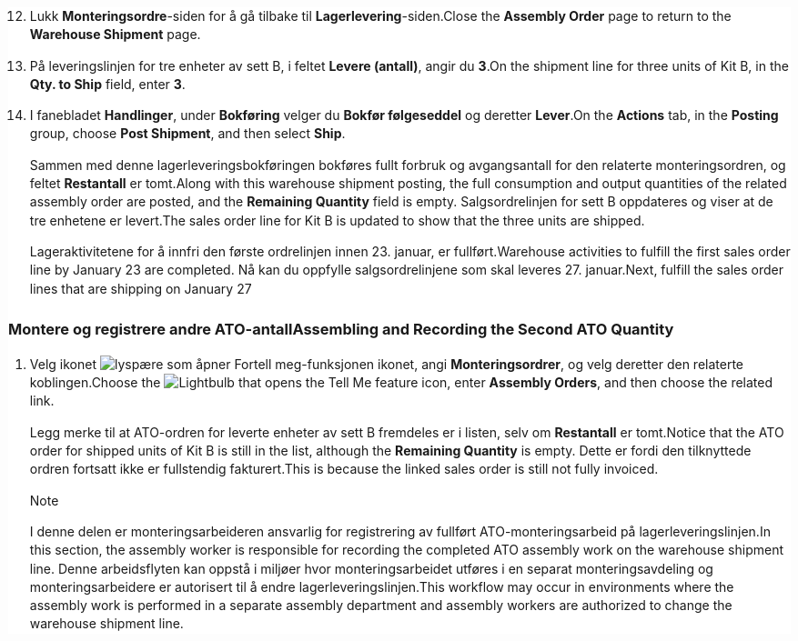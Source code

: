 12. <span data-ttu-id="8fc7d-433">Lukk **Monteringsordre**-siden for å gå tilbake til **Lagerlevering**-siden.</span><span class="sxs-lookup"><span data-stu-id="8fc7d-433">Close the **Assembly Order** page to return to the **Warehouse Shipment** page.</span></span>  
13. <span data-ttu-id="8fc7d-434">På leveringslinjen for tre enheter av sett B, i feltet **Levere (antall)**, angir du **3**.</span><span class="sxs-lookup"><span data-stu-id="8fc7d-434">On the shipment line for three units of Kit B, in the **Qty. to Ship** field, enter **3**.</span></span>  
14. <span data-ttu-id="8fc7d-435">I fanebladet **Handlinger**, under **Bokføring** velger du **Bokfør følgeseddel** og deretter **Lever**.</span><span class="sxs-lookup"><span data-stu-id="8fc7d-435">On the **Actions** tab, in the **Posting** group, choose **Post Shipment**, and then select **Ship**.</span></span>  

    <span data-ttu-id="8fc7d-436">Sammen med denne lagerleveringsbokføringen bokføres fullt forbruk og avgangsantall for den relaterte monteringsordren, og feltet **Restantall** er tomt.</span><span class="sxs-lookup"><span data-stu-id="8fc7d-436">Along with this warehouse shipment posting, the full consumption and output quantities of the related assembly order are posted, and the **Remaining Quantity** field is empty.</span></span> <span data-ttu-id="8fc7d-437">Salgsordrelinjen for sett B oppdateres og viser at de tre enhetene er levert.</span><span class="sxs-lookup"><span data-stu-id="8fc7d-437">The sales order line for Kit B is updated to show that the three units are shipped.</span></span>  

    <span data-ttu-id="8fc7d-438">Lageraktivitetene for å innfri den første ordrelinjen innen 23. januar, er fullført.</span><span class="sxs-lookup"><span data-stu-id="8fc7d-438">Warehouse activities to fulfill the first sales order line by January 23 are completed.</span></span> <span data-ttu-id="8fc7d-439">Nå kan du oppfylle salgsordrelinjene som skal leveres 27. januar.</span><span class="sxs-lookup"><span data-stu-id="8fc7d-439">Next, fulfill the sales order lines that are shipping on January 27</span></span>  

### <a name="assembling-and-recording-the-second-ato-quantity"></a><span data-ttu-id="8fc7d-440">Montere og registrere andre ATO-antall</span><span class="sxs-lookup"><span data-stu-id="8fc7d-440">Assembling and Recording the Second ATO Quantity</span></span>  

1.  <span data-ttu-id="8fc7d-441">Velg ikonet ![lyspære som åpner Fortell meg-funksjonen](media/ui-search/search_small.png "Fortell hva du vil gjøre") ikonet, angi **Monteringsordrer**, og velg deretter den relaterte koblingen.</span><span class="sxs-lookup"><span data-stu-id="8fc7d-441">Choose the ![Lightbulb that opens the Tell Me feature](media/ui-search/search_small.png "Tell me what you want to do") icon, enter **Assembly Orders**, and then choose the related link.</span></span>  

    <span data-ttu-id="8fc7d-442">Legg merke til at ATO-ordren for leverte enheter av sett B fremdeles er i listen, selv om **Restantall** er tomt.</span><span class="sxs-lookup"><span data-stu-id="8fc7d-442">Notice that the ATO order for shipped units of Kit B is still in the list, although the **Remaining Quantity** is empty.</span></span> <span data-ttu-id="8fc7d-443">Dette er fordi den tilknyttede ordren fortsatt ikke er fullstendig fakturert.</span><span class="sxs-lookup"><span data-stu-id="8fc7d-443">This is because the linked sales order is still not fully invoiced.</span></span>  

    > [!NOTE]  
    >  <span data-ttu-id="8fc7d-444">I denne delen er monteringsarbeideren ansvarlig for registrering av fullført ATO-monteringsarbeid på lagerleveringslinjen.</span><span class="sxs-lookup"><span data-stu-id="8fc7d-444">In this section, the assembly worker is responsible for recording the completed ATO assembly work on the warehouse shipment line.</span></span> <span data-ttu-id="8fc7d-445">Denne arbeidsflyten kan oppstå i miljøer hvor monteringsarbeidet utføres i en separat monteringsavdeling og monteringsarbeidere er autorisert til å endre lagerleveringslinjen.</span><span class="sxs-lookup"><span data-stu-id="8fc7d-445">This workflow may occur in environments where the assembly work is performed in a separate assembly department and assembly workers are authorized to change the warehouse shipment line.</span></span>  
